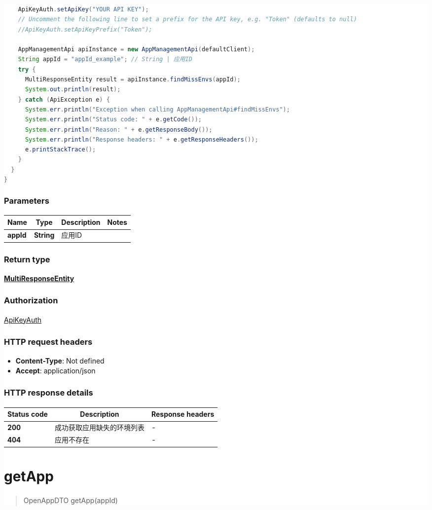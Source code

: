 ```java
    ApiKeyAuth.setApiKey("YOUR API KEY");
    // Uncomment the following line to set a prefix for the API key, e.g. "Token" (defaults to null)
    //ApiKeyAuth.setApiKeyPrefix("Token");

    AppManagementApi apiInstance = new AppManagementApi(defaultClient);
    String appId = "appId_example"; // String | 应用ID
    try {
      MultiResponseEntity result = apiInstance.findMissEnvs(appId);
      System.out.println(result);
    } catch (ApiException e) {
      System.err.println("Exception when calling AppManagementApi#findMissEnvs");
      System.err.println("Status code: " + e.getCode());
      System.err.println("Reason: " + e.getResponseBody());
      System.err.println("Response headers: " + e.getResponseHeaders());
      e.printStackTrace();
    }
  }
}
```

### Parameters

| Name | Type | Description  | Notes |
|------------- | ------------- | ------------- | -------------|
| **appId** | **String**| 应用ID | |

### Return type

[**MultiResponseEntity**](MultiResponseEntity.md)

### Authorization

[ApiKeyAuth](../README.md#ApiKeyAuth)

### HTTP request headers

 - **Content-Type**: Not defined
 - **Accept**: application/json

### HTTP response details
| Status code | Description | Response headers |
|-------------|-------------|------------------|
| **200** | 成功获取应用缺失的环境列表 |  -  |
| **404** | 应用不存在 |  -  |

<a id="getApp"></a>
# **getApp**
> OpenAppDTO getApp(appId)
